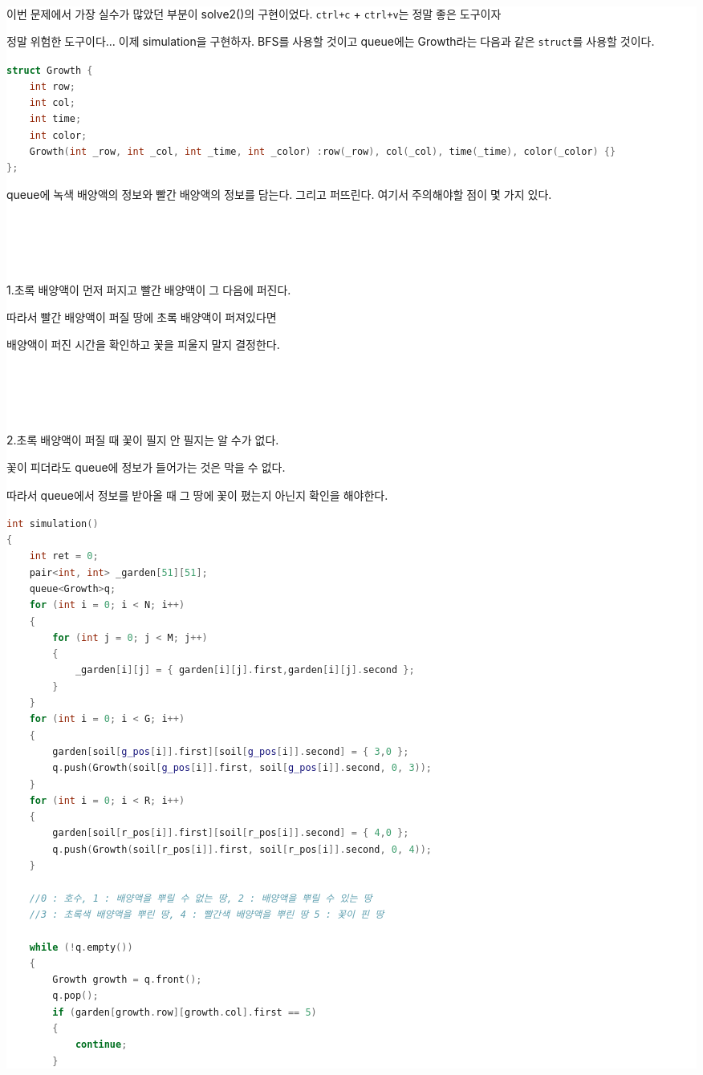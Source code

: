 
이번 문제에서 가장 실수가 많았던 부분이 solve2()의 구현이었다. `ctrl+c` + `ctrl+v`는 정말 좋은 도구이자

정말 위험한 도구이다... 이제 simulation을 구현하자. BFS를 사용할 것이고 queue에는 Growth라는 다음과 같은 `struct`를 사용할 것이다.


```cpp
struct Growth {
	int row;
	int col;
	int time;
	int color;
	Growth(int _row, int _col, int _time, int _color) :row(_row), col(_col), time(_time), color(_color) {}
};
```

queue에 녹색 배양액의 정보와 빨간 배양액의 정보를 담는다. 그리고 퍼뜨린다. 여기서 주의해야할 점이 몇 가지 있다.  

#  　
 
1.초록 배양액이 먼저 퍼지고 빨간 배양액이 그 다음에 퍼진다.

따라서 빨간 배양액이 퍼질 땅에 초록 배양액이 퍼져있다면

배양액이 퍼진 시간을 확인하고 꽃을 피울지 말지 결정한다.  

#  　

2.초록 배양액이 퍼질 때 꽃이 필지 안 필지는 알 수가 없다.

꽃이 피더라도 queue에 정보가 들어가는 것은 막을 수 없다.

따라서 queue에서 정보를 받아올 때 그 땅에 꽃이 폈는지 아닌지 확인을 해야한다.


```cpp
int simulation()
{
	int ret = 0;
	pair<int, int> _garden[51][51];
	queue<Growth>q;
	for (int i = 0; i < N; i++)
	{
		for (int j = 0; j < M; j++)
		{
			_garden[i][j] = { garden[i][j].first,garden[i][j].second };
		}
	}
	for (int i = 0; i < G; i++)
	{
		garden[soil[g_pos[i]].first][soil[g_pos[i]].second] = { 3,0 };
		q.push(Growth(soil[g_pos[i]].first, soil[g_pos[i]].second, 0, 3));
	}
	for (int i = 0; i < R; i++)
	{
		garden[soil[r_pos[i]].first][soil[r_pos[i]].second] = { 4,0 };
		q.push(Growth(soil[r_pos[i]].first, soil[r_pos[i]].second, 0, 4));
	}

	//0 : 호수, 1 : 배양액을 뿌릴 수 없는 땅, 2 : 배양액을 뿌릴 수 있는 땅
	//3 : 초록색 배양액을 뿌린 땅, 4 : 빨간색 배양액을 뿌린 땅 5 : 꽃이 핀 땅
	
	while (!q.empty())
	{
		Growth growth = q.front();
		q.pop();
		if (garden[growth.row][growth.col].first == 5)
		{
			continue;
		}
```